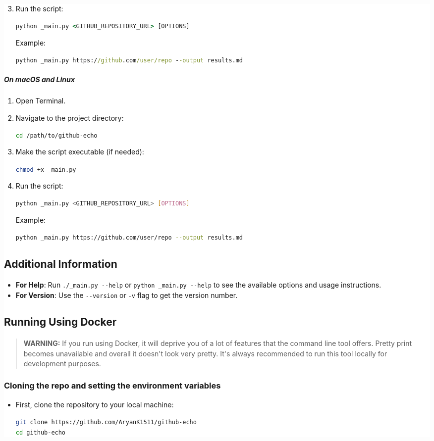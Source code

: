 3. Run the script:

   ```cmd
   python _main.py <GITHUB_REPOSITORY_URL> [OPTIONS]
   ```

   Example:

   ```cmd
   python _main.py https://github.com/user/repo --output results.md
   ```

##### On macOS and Linux

1. Open Terminal.

2. Navigate to the project directory:

   ```bash
   cd /path/to/github-echo
   ```

3. Make the script executable (if needed):

   ```bash
   chmod +x _main.py
   ```

4. Run the script:

   ```bash
   python _main.py <GITHUB_REPOSITORY_URL> [OPTIONS]
   ```

   Example:

   ```bash
   python _main.py https://github.com/user/repo --output results.md
   ```

## Additional Information

- **For Help**: Run `./_main.py --help` or `python _main.py --help` to see the available options and usage instructions.
- **For Version**: Use the `--version` or `-v` flag to get the version number.

## Running Using Docker

> **WARNING:** If you run using Docker, it will deprive you of a lot of features that the command line tool offers. Pretty print becomes unavailable and overall it doesn't look very pretty. It's always recommended to run this tool locally for development purposes.

### Cloning the repo and setting the environment variables

- First, clone the repository to your local machine:

  ```bash
  git clone https://github.com/AryanK1511/github-echo
  cd github-echo
  ```
